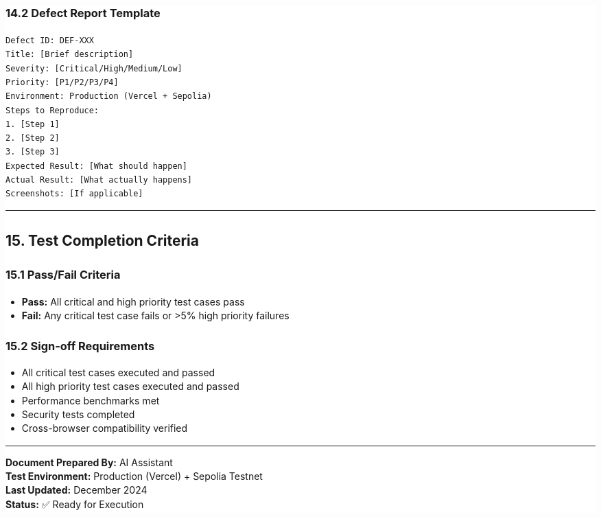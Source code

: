 ### 14.2 Defect Report Template
```
Defect ID: DEF-XXX
Title: [Brief description]
Severity: [Critical/High/Medium/Low]
Priority: [P1/P2/P3/P4]
Environment: Production (Vercel + Sepolia)
Steps to Reproduce:
1. [Step 1]
2. [Step 2]
3. [Step 3]
Expected Result: [What should happen]
Actual Result: [What actually happens]
Screenshots: [If applicable]
```

---

## 15. Test Completion Criteria

### 15.1 Pass/Fail Criteria
- **Pass:** All critical and high priority test cases pass
- **Fail:** Any critical test case fails or >5% high priority failures

### 15.2 Sign-off Requirements
- All critical test cases executed and passed
- All high priority test cases executed and passed
- Performance benchmarks met
- Security tests completed
- Cross-browser compatibility verified

---

**Document Prepared By:** AI Assistant  
**Test Environment:** Production (Vercel) + Sepolia Testnet  
**Last Updated:** December 2024  
**Status:** ✅ Ready for Execution
